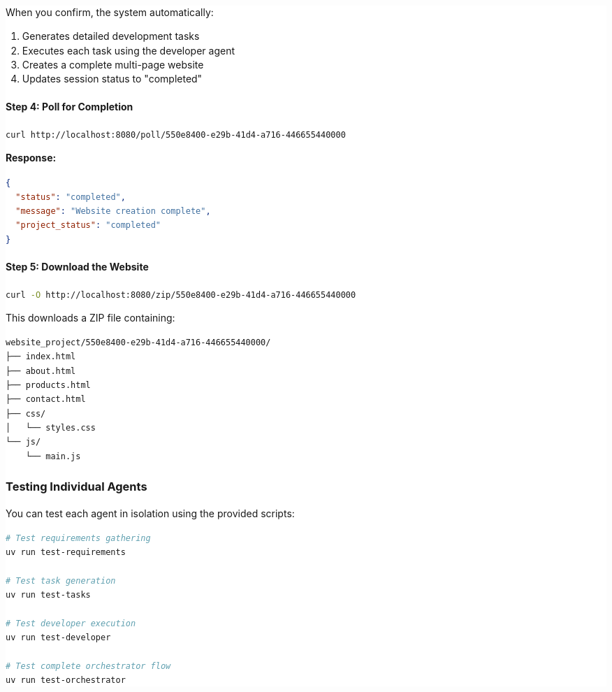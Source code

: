 When you confirm, the system automatically:
1. Generates detailed development tasks
2. Executes each task using the developer agent
3. Creates a complete multi-page website
4. Updates session status to "completed"

#### Step 4: Poll for Completion

```bash
curl http://localhost:8080/poll/550e8400-e29b-41d4-a716-446655440000
```

**Response:**
```json
{
  "status": "completed",
  "message": "Website creation complete",
  "project_status": "completed"
}
```

#### Step 5: Download the Website

```bash
curl -O http://localhost:8080/zip/550e8400-e29b-41d4-a716-446655440000
```

This downloads a ZIP file containing:
```
website_project/550e8400-e29b-41d4-a716-446655440000/
├── index.html
├── about.html
├── products.html
├── contact.html
├── css/
│   └── styles.css
└── js/
    └── main.js
```

### Testing Individual Agents

You can test each agent in isolation using the provided scripts:

```bash
# Test requirements gathering
uv run test-requirements

# Test task generation
uv run test-tasks

# Test developer execution
uv run test-developer

# Test complete orchestrator flow
uv run test-orchestrator
```
